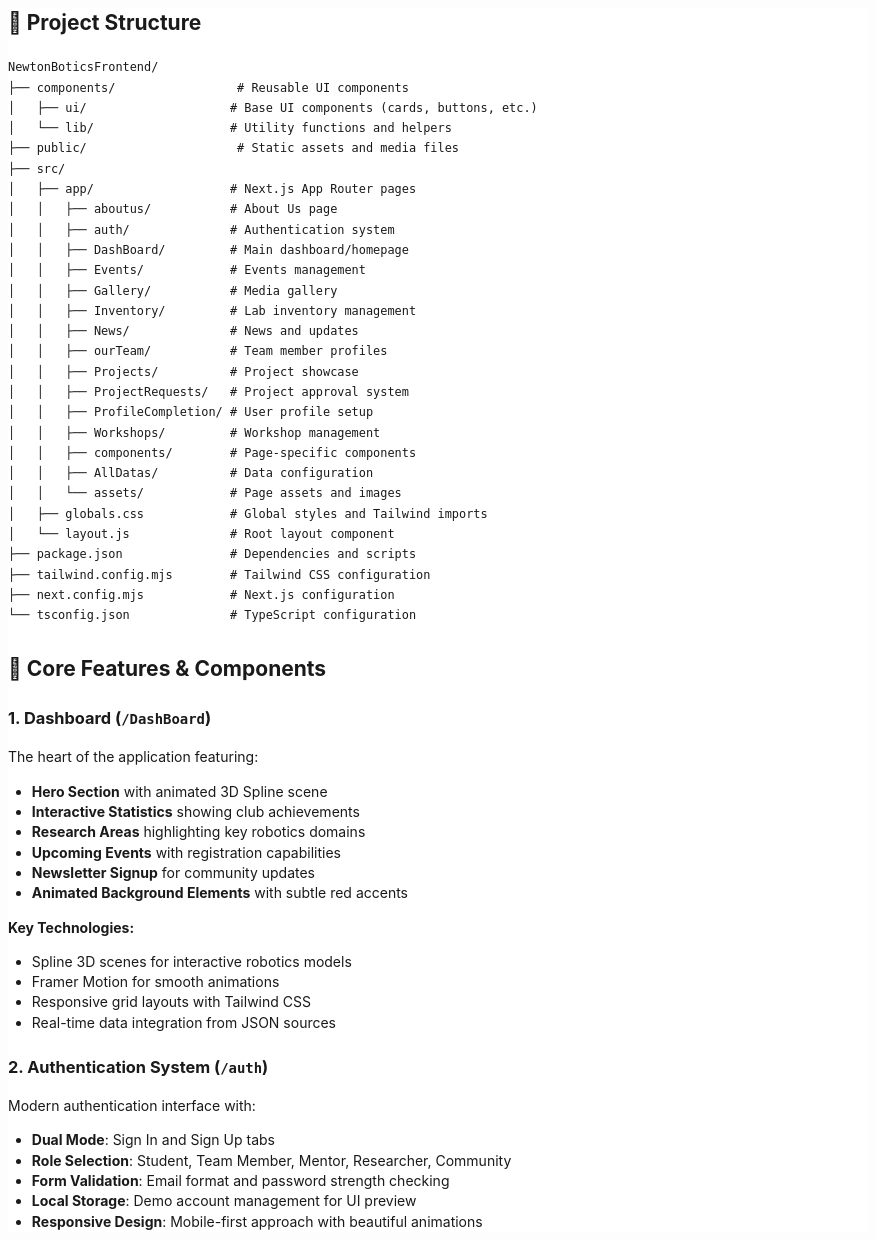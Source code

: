## 📁 Project Structure

```
NewtonBoticsFrontend/
├── components/                 # Reusable UI components
│   ├── ui/                    # Base UI components (cards, buttons, etc.)
│   └── lib/                   # Utility functions and helpers
├── public/                     # Static assets and media files
├── src/
│   ├── app/                   # Next.js App Router pages
│   │   ├── aboutus/           # About Us page
│   │   ├── auth/              # Authentication system
│   │   ├── DashBoard/         # Main dashboard/homepage
│   │   ├── Events/            # Events management
│   │   ├── Gallery/           # Media gallery
│   │   ├── Inventory/         # Lab inventory management
│   │   ├── News/              # News and updates
│   │   ├── ourTeam/           # Team member profiles
│   │   ├── Projects/          # Project showcase
│   │   ├── ProjectRequests/   # Project approval system
│   │   ├── ProfileCompletion/ # User profile setup
│   │   ├── Workshops/         # Workshop management
│   │   ├── components/        # Page-specific components
│   │   ├── AllDatas/          # Data configuration
│   │   └── assets/            # Page assets and images
│   ├── globals.css            # Global styles and Tailwind imports
│   └── layout.js              # Root layout component
├── package.json               # Dependencies and scripts
├── tailwind.config.mjs        # Tailwind CSS configuration
├── next.config.mjs            # Next.js configuration
└── tsconfig.json              # TypeScript configuration
```

## 🎯 Core Features & Components

### 1. Dashboard (`/DashBoard`)
The heart of the application featuring:
- **Hero Section** with animated 3D Spline scene
- **Interactive Statistics** showing club achievements
- **Research Areas** highlighting key robotics domains
- **Upcoming Events** with registration capabilities
- **Newsletter Signup** for community updates
- **Animated Background Elements** with subtle red accents

**Key Technologies:**
- Spline 3D scenes for interactive robotics models
- Framer Motion for smooth animations
- Responsive grid layouts with Tailwind CSS
- Real-time data integration from JSON sources

### 2. Authentication System (`/auth`)
Modern authentication interface with:
- **Dual Mode**: Sign In and Sign Up tabs
- **Role Selection**: Student, Team Member, Mentor, Researcher, Community
- **Form Validation**: Email format and password strength checking
- **Local Storage**: Demo account management for UI preview
- **Responsive Design**: Mobile-first approach with beautiful animations
